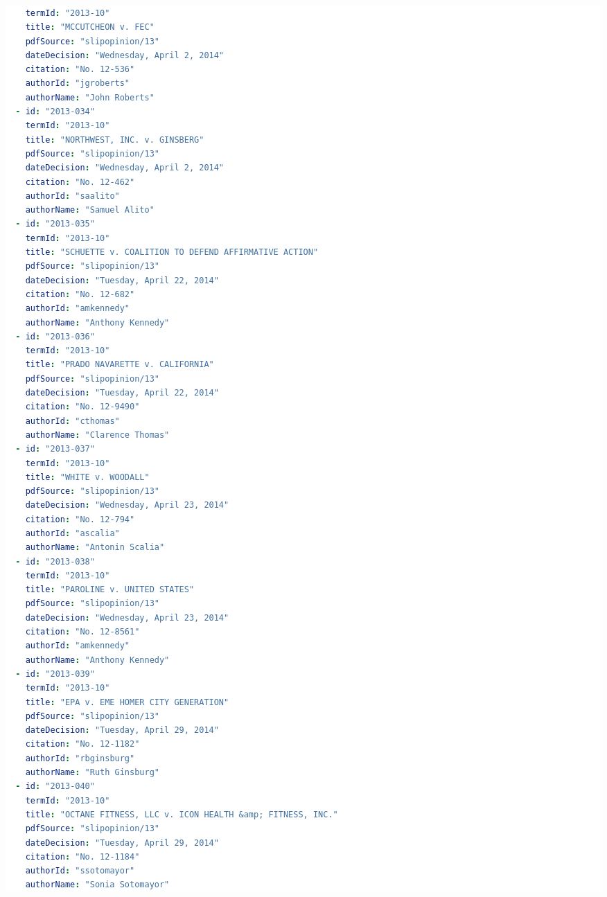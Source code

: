 ```yaml
    termId: "2013-10"
    title: "MCCUTCHEON v. FEC"
    pdfSource: "slipopinion/13"
    dateDecision: "Wednesday, April 2, 2014"
    citation: "No. 12-536"
    authorId: "jgroberts"
    authorName: "John Roberts"
  - id: "2013-034"
    termId: "2013-10"
    title: "NORTHWEST, INC. v. GINSBERG"
    pdfSource: "slipopinion/13"
    dateDecision: "Wednesday, April 2, 2014"
    citation: "No. 12-462"
    authorId: "saalito"
    authorName: "Samuel Alito"
  - id: "2013-035"
    termId: "2013-10"
    title: "SCHUETTE v. COALITION TO DEFEND AFFIRMATIVE ACTION"
    pdfSource: "slipopinion/13"
    dateDecision: "Tuesday, April 22, 2014"
    citation: "No. 12-682"
    authorId: "amkennedy"
    authorName: "Anthony Kennedy"
  - id: "2013-036"
    termId: "2013-10"
    title: "PRADO NAVARETTE v. CALIFORNIA"
    pdfSource: "slipopinion/13"
    dateDecision: "Tuesday, April 22, 2014"
    citation: "No. 12-9490"
    authorId: "cthomas"
    authorName: "Clarence Thomas"
  - id: "2013-037"
    termId: "2013-10"
    title: "WHITE v. WOODALL"
    pdfSource: "slipopinion/13"
    dateDecision: "Wednesday, April 23, 2014"
    citation: "No. 12-794"
    authorId: "ascalia"
    authorName: "Antonin Scalia"
  - id: "2013-038"
    termId: "2013-10"
    title: "PAROLINE v. UNITED STATES"
    pdfSource: "slipopinion/13"
    dateDecision: "Wednesday, April 23, 2014"
    citation: "No. 12-8561"
    authorId: "amkennedy"
    authorName: "Anthony Kennedy"
  - id: "2013-039"
    termId: "2013-10"
    title: "EPA v. EME HOMER CITY GENERATION"
    pdfSource: "slipopinion/13"
    dateDecision: "Tuesday, April 29, 2014"
    citation: "No. 12-1182"
    authorId: "rbginsburg"
    authorName: "Ruth Ginsburg"
  - id: "2013-040"
    termId: "2013-10"
    title: "OCTANE FITNESS, LLC v. ICON HEALTH &amp; FITNESS, INC."
    pdfSource: "slipopinion/13"
    dateDecision: "Tuesday, April 29, 2014"
    citation: "No. 12-1184"
    authorId: "ssotomayor"
    authorName: "Sonia Sotomayor"
```